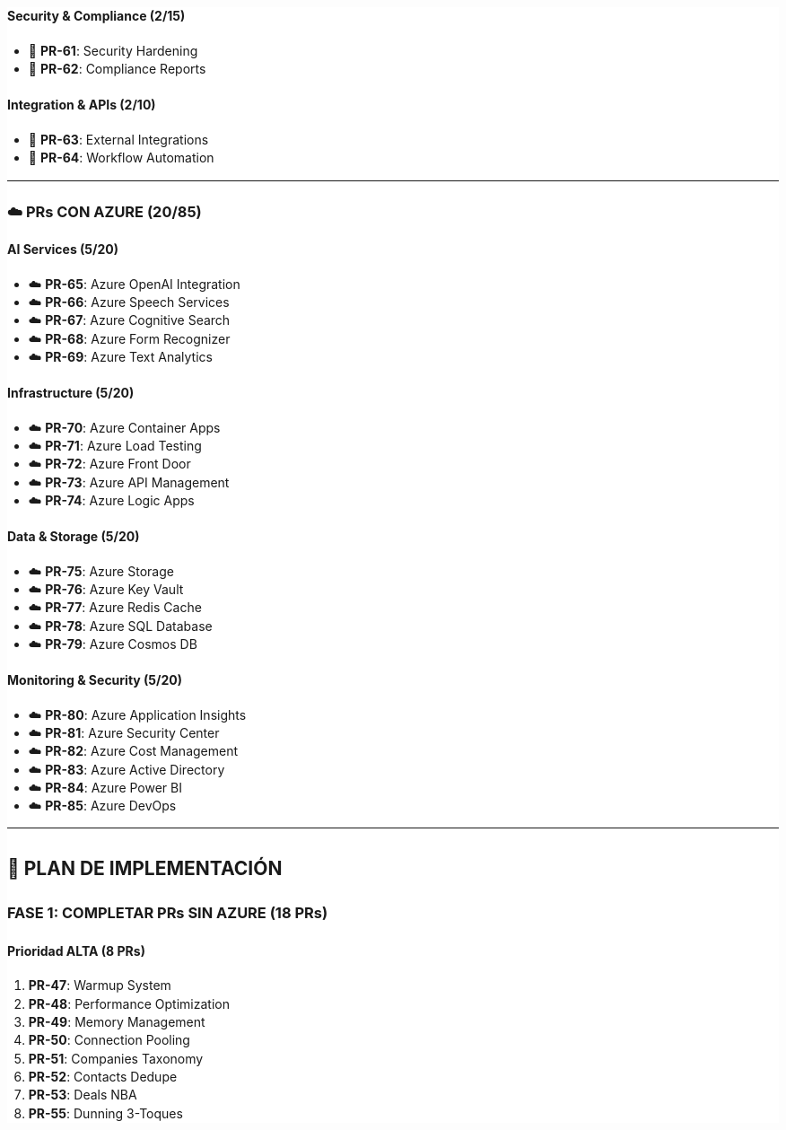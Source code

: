 #### **Security & Compliance (2/15)**
- 🔄 **PR-61**: Security Hardening
- 🔄 **PR-62**: Compliance Reports

#### **Integration & APIs (2/10)**
- 🔄 **PR-63**: External Integrations
- 🔄 **PR-64**: Workflow Automation

---

### **☁️ PRs CON AZURE (20/85)**

#### **AI Services (5/20)**
- ☁️ **PR-65**: Azure OpenAI Integration
- ☁️ **PR-66**: Azure Speech Services
- ☁️ **PR-67**: Azure Cognitive Search
- ☁️ **PR-68**: Azure Form Recognizer
- ☁️ **PR-69**: Azure Text Analytics

#### **Infrastructure (5/20)**
- ☁️ **PR-70**: Azure Container Apps
- ☁️ **PR-71**: Azure Load Testing
- ☁️ **PR-72**: Azure Front Door
- ☁️ **PR-73**: Azure API Management
- ☁️ **PR-74**: Azure Logic Apps

#### **Data & Storage (5/20)**
- ☁️ **PR-75**: Azure Storage
- ☁️ **PR-76**: Azure Key Vault
- ☁️ **PR-77**: Azure Redis Cache
- ☁️ **PR-78**: Azure SQL Database
- ☁️ **PR-79**: Azure Cosmos DB

#### **Monitoring & Security (5/20)**
- ☁️ **PR-80**: Azure Application Insights
- ☁️ **PR-81**: Azure Security Center
- ☁️ **PR-82**: Azure Cost Management
- ☁️ **PR-83**: Azure Active Directory
- ☁️ **PR-84**: Azure Power BI
- ☁️ **PR-85**: Azure DevOps

---

## 🚀 **PLAN DE IMPLEMENTACIÓN**

### **FASE 1: COMPLETAR PRs SIN AZURE (18 PRs)**

#### **Prioridad ALTA (8 PRs)**
1. **PR-47**: Warmup System
2. **PR-48**: Performance Optimization
3. **PR-49**: Memory Management
4. **PR-50**: Connection Pooling
5. **PR-51**: Companies Taxonomy
6. **PR-52**: Contacts Dedupe
7. **PR-53**: Deals NBA
8. **PR-55**: Dunning 3-Toques
